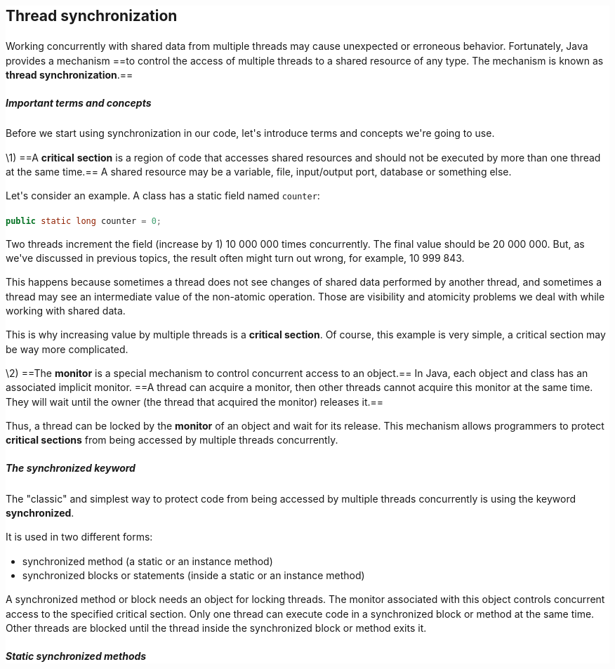 ## Thread synchronization

Working concurrently with shared data from multiple threads may cause unexpected or erroneous behavior. Fortunately, Java provides a mechanism ==to control the access of multiple threads to a shared resource of any type. The mechanism is known as **thread synchronization**.==

##### Important terms and concepts

Before we start using synchronization in our code, let's introduce terms and concepts we're going to use.

\1) ==A **critical** **section** is a region of code that accesses shared resources and should not be executed by more than one thread at the same time.== A shared resource may be a variable, file, input/output port, database or something else.

Let's consider an example. A class has a static field named `counter`:

```java
public static long counter = 0;
```

Two threads increment the field (increase by 1) 10 000 000 times concurrently. The final value should be 20 000 000. But, as we've discussed in previous topics, the result often might turn out wrong, for example, 10 999 843.

This happens because sometimes a thread does not see changes of shared data performed by another thread, and sometimes a thread may see an intermediate value of the non-atomic operation. Those are visibility and atomicity problems we deal with while working with shared data.

This is why increasing value by multiple threads is a **critical section**. Of course, this example is very simple, a critical section may be way more complicated.

\2) ==The **monitor** is a special mechanism to control concurrent access to an object.== In Java, each object and class has an associated implicit monitor. ==A thread can acquire a monitor, then other threads cannot acquire this monitor at the same time. They will wait until the owner (the thread that acquired the monitor) releases it.==

Thus, a thread can be locked by the **monitor** of an object and wait for its release. This mechanism allows programmers to protect **critical sections** from being accessed by multiple threads concurrently.

##### The synchronized keyword

The "classic" and simplest way to protect code from being accessed by multiple threads concurrently is using the keyword **synchronized**.

It is used in two different forms:

- synchronized method (a static or an instance method)
- synchronized blocks or statements (inside a static or an instance method)

A synchronized method or block needs an object for locking threads. The monitor associated with this object controls concurrent access to the specified critical section. Only one thread can execute code in a synchronized block or method at the same time. Other threads are blocked until the thread inside the synchronized block or method exits it.

##### Static synchronized methods
